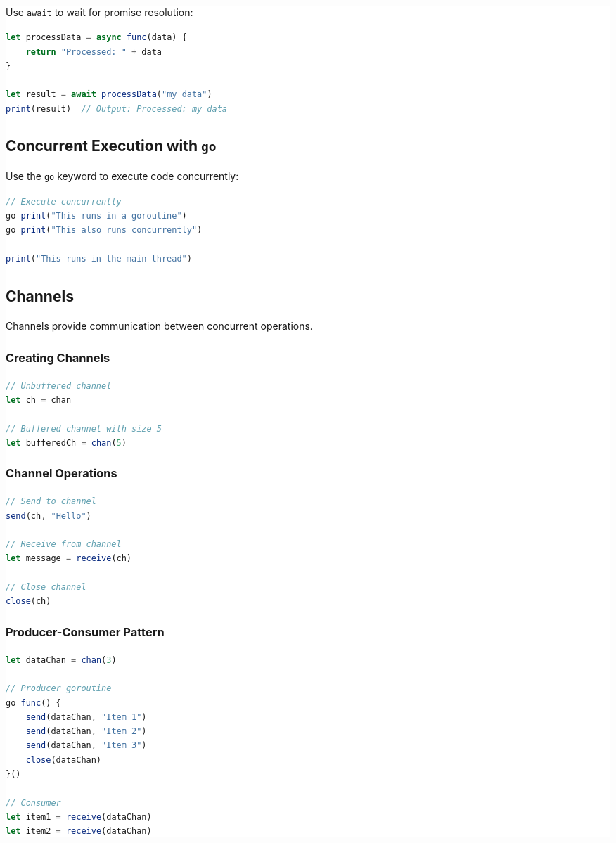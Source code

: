 Use `await` to wait for promise resolution:

```javascript
let processData = async func(data) {
    return "Processed: " + data
}

let result = await processData("my data")
print(result)  // Output: Processed: my data
```

## Concurrent Execution with `go`

Use the `go` keyword to execute code concurrently:

```javascript
// Execute concurrently
go print("This runs in a goroutine")
go print("This also runs concurrently")

print("This runs in the main thread")
```

## Channels

Channels provide communication between concurrent operations.

### Creating Channels

```javascript
// Unbuffered channel
let ch = chan

// Buffered channel with size 5
let bufferedCh = chan(5)
```

### Channel Operations

```javascript
// Send to channel
send(ch, "Hello")

// Receive from channel
let message = receive(ch)

// Close channel
close(ch)
```

### Producer-Consumer Pattern

```javascript
let dataChan = chan(3)

// Producer goroutine
go func() {
    send(dataChan, "Item 1")
    send(dataChan, "Item 2")
    send(dataChan, "Item 3")
    close(dataChan)
}()

// Consumer
let item1 = receive(dataChan)
let item2 = receive(dataChan)
```